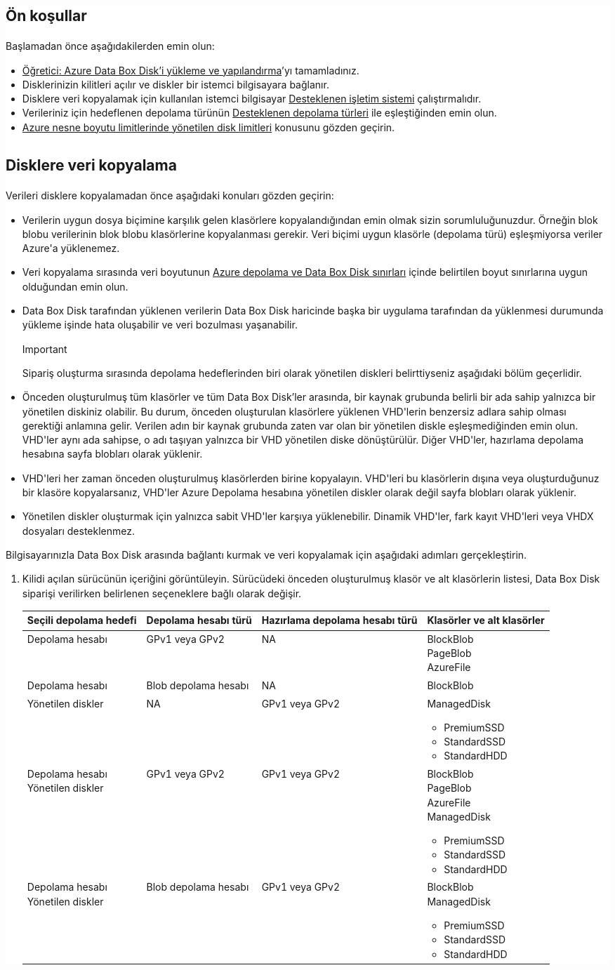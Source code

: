 ## <a name="prerequisites"></a>Ön koşullar

Başlamadan önce aşağıdakilerden emin olun:
- [Öğretici: Azure Data Box Disk’i yükleme ve yapılandırma](data-box-disk-deploy-set-up.md)’yı tamamladınız.
- Disklerinizin kilitleri açılır ve diskler bir istemci bilgisayara bağlanır.
- Disklere veri kopyalamak için kullanılan istemci bilgisayar [Desteklenen işletim sistemi](data-box-disk-system-requirements.md##supported-operating-systems-for-clients) çalıştırmalıdır.
- Verileriniz için hedeflenen depolama türünün [Desteklenen depolama türleri](data-box-disk-system-requirements.md#supported-storage-types-for-upload) ile eşleştiğinden emin olun.
- [Azure nesne boyutu limitlerinde yönetilen disk limitleri](data-box-disk-limits.md#azure-object-size-limits) konusunu gözden geçirin.


## <a name="copy-data-to-disks"></a>Disklere veri kopyalama

Verileri disklere kopyalamadan önce aşağıdaki konuları gözden geçirin:

- Verilerin uygun dosya biçimine karşılık gelen klasörlere kopyalandığından emin olmak sizin sorumluluğunuzdur. Örneğin blok blobu verilerinin blok blobu klasörlerine kopyalanması gerekir. Veri biçimi uygun klasörle (depolama türü) eşleşmiyorsa veriler Azure'a yüklenemez.
- Veri kopyalama sırasında veri boyutunun [Azure depolama ve Data Box Disk sınırları](data-box-disk-limits.md) içinde belirtilen boyut sınırlarına uygun olduğundan emin olun.
- Data Box Disk tarafından yüklenen verilerin Data Box Disk haricinde başka bir uygulama tarafından da yüklenmesi durumunda yükleme işinde hata oluşabilir ve veri bozulması yaşanabilir.

   > [!IMPORTANT]
   >  Sipariş oluşturma sırasında depolama hedeflerinden biri olarak yönetilen diskleri belirttiyseniz aşağıdaki bölüm geçerlidir.

- Önceden oluşturulmuş tüm klasörler ve tüm Data Box Disk’ler arasında, bir kaynak grubunda belirli bir ada sahip yalnızca bir yönetilen diskiniz olabilir. Bu durum, önceden oluşturulan klasörlere yüklenen VHD'lerin benzersiz adlara sahip olması gerektiği anlamına gelir. Verilen adın bir kaynak grubunda zaten var olan bir yönetilen diskle eşleşmediğinden emin olun. VHD'ler aynı ada sahipse, o adı taşıyan yalnızca bir VHD yönetilen diske dönüştürülür. Diğer VHD'ler, hazırlama depolama hesabına sayfa blobları olarak yüklenir.
- VHD'leri her zaman önceden oluşturulmuş klasörlerden birine kopyalayın. VHD'leri bu klasörlerin dışına veya oluşturduğunuz bir klasöre kopyalarsanız, VHD'ler Azure Depolama hesabına yönetilen diskler olarak değil sayfa blobları olarak yüklenir.
- Yönetilen diskler oluşturmak için yalnızca sabit VHD'ler karşıya yüklenebilir. Dinamik VHD'ler, fark kayıt VHD'leri veya VHDX dosyaları desteklenmez.


Bilgisayarınızla Data Box Disk arasında bağlantı kurmak ve veri kopyalamak için aşağıdaki adımları gerçekleştirin.

1. Kilidi açılan sürücünün içeriğini görüntüleyin. Sürücüdeki önceden oluşturulmuş klasör ve alt klasörlerin listesi, Data Box Disk siparişi verilirken belirlenen seçeneklere bağlı olarak değişir.

    |Seçili depolama hedefi  |Depolama hesabı türü|Hazırlama depolama hesabı türü |Klasörler ve alt klasörler  |
    |---------|---------|---------|------------------|
    |Depolama hesabı     |GPv1 veya GPv2                 | NA | BlockBlob <br> PageBlob <br> AzureFile        |
    |Depolama hesabı     |Blob depolama hesabı         | NA | BlockBlob        |
    |Yönetilen diskler     |NA | GPv1 veya GPv2         | ManagedDisk<ul> <li>PremiumSSD</li><li>StandardSSD</li><li>StandardHDD</li></ul>        |
    |Depolama hesabı <br> Yönetilen diskler     |GPv1 veya GPv2 | GPv1 veya GPv2         |BlockBlob <br> PageBlob <br> AzureFile <br> ManagedDisk<ul> <li> PremiumSSD </li><li>StandardSSD</li><li>StandardHDD</li></ul>         |
    |Depolama hesabı <br> Yönetilen diskler    |Blob depolama hesabı | GPv1 veya GPv2         |BlockBlob <br> ManagedDisk<ul> <li>PremiumSSD</li><li>StandardSSD</li><li>StandardHDD</li></ul>         |
